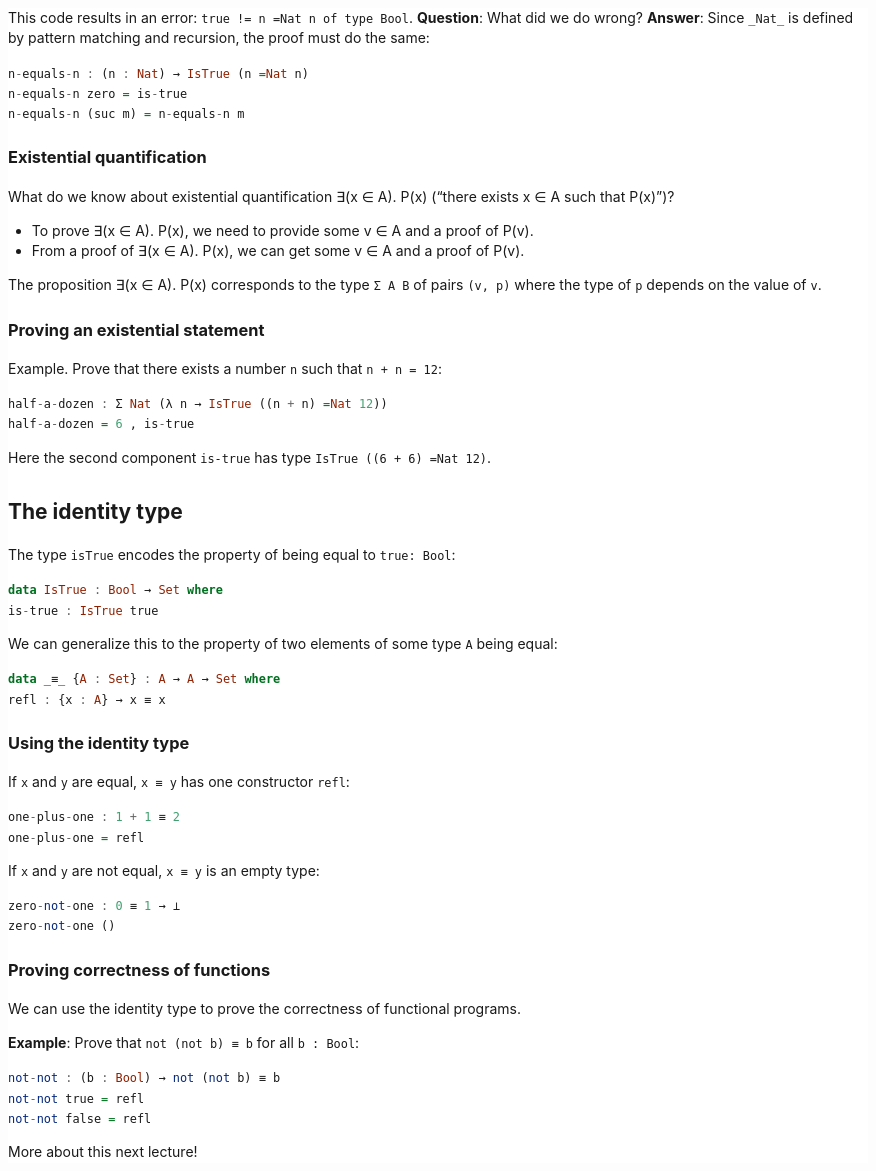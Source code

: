 This code results in an error: `true != n =Nat n of type Bool`. 
**Question**: What did we do wrong?
**Answer**: Since `_Nat_` is defined by pattern matching and recursion, the proof must do the same:
```haskell
n-equals-n : (n : Nat) → IsTrue (n =Nat n)
n-equals-n zero = is-true
n-equals-n (suc m) = n-equals-n m
```

### Existential quantification
What do we know about existential quantification ∃(x ∈ A). P(x) (“there exists x ∈ A such that P(x)”)?
* To prove ∃(x ∈ A). P(x), we need to provide some v ∈ A and a proof of P(v).
* From a proof of ∃(x ∈ A). P(x), we can get some v ∈ A and a proof of P(v).

The proposition ∃(x ∈ A). P(x) corresponds to the type `Σ A B` of pairs `(v, p)` where the type
of `p` depends on the value of `v`.

### Proving an existential statement
Example. Prove that there exists a number `n` such that `n + n = 12`:
```haskell
half-a-dozen : Σ Nat (λ n → IsTrue ((n + n) =Nat 12))
half-a-dozen = 6 , is-true
```

Here the second component `is-true` has type `IsTrue ((6 + 6) =Nat 12)`.

## The identity type
The type `isTrue` encodes the property of being equal to `true: Bool`:
```haskell
data IsTrue : Bool → Set where
is-true : IsTrue true
```
We can generalize this to the property of two elements of some type `A` being equal:
```haskell
data _≡_ {A : Set} : A → A → Set where
refl : {x : A} → x ≡ x
```

### Using the identity type
If `x` and `y` are equal, `x ≡ y` has one constructor `refl`:
```haskell
one-plus-one : 1 + 1 ≡ 2
one-plus-one = refl
```
If `x` and `y` are not equal, `x ≡ y` is an empty type:
```haskell
zero-not-one : 0 ≡ 1 → ⊥
zero-not-one ()
```

### Proving correctness of functions
We can use the identity type to prove the correctness of functional programs.

**Example**: Prove that `not (not b) ≡ b` for all `b : Bool`:
```haskell
not-not : (b : Bool) → not (not b) ≡ b
not-not true = refl
not-not false = refl
```
More about this next lecture!
